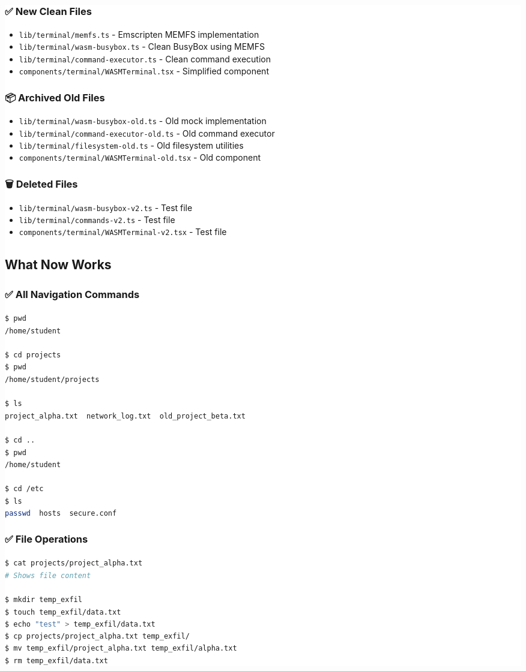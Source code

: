 ### ✅ **New Clean Files**
- `lib/terminal/memfs.ts` - Emscripten MEMFS implementation
- `lib/terminal/wasm-busybox.ts` - Clean BusyBox using MEMFS
- `lib/terminal/command-executor.ts` - Clean command execution
- `components/terminal/WASMTerminal.tsx` - Simplified component

### 📦 **Archived Old Files**
- `lib/terminal/wasm-busybox-old.ts` - Old mock implementation
- `lib/terminal/command-executor-old.ts` - Old command executor
- `lib/terminal/filesystem-old.ts` - Old filesystem utilities
- `components/terminal/WASMTerminal-old.tsx` - Old component

### 🗑️ **Deleted Files**
- `lib/terminal/wasm-busybox-v2.ts` - Test file
- `lib/terminal/commands-v2.ts` - Test file
- `components/terminal/WASMTerminal-v2.tsx` - Test file

## What Now Works

### ✅ **All Navigation Commands**
```bash
$ pwd
/home/student

$ cd projects
$ pwd
/home/student/projects

$ ls
project_alpha.txt  network_log.txt  old_project_beta.txt

$ cd ..
$ pwd
/home/student

$ cd /etc
$ ls
passwd  hosts  secure.conf
```

### ✅ **File Operations**
```bash
$ cat projects/project_alpha.txt
# Shows file content

$ mkdir temp_exfil
$ touch temp_exfil/data.txt
$ echo "test" > temp_exfil/data.txt
$ cp projects/project_alpha.txt temp_exfil/
$ mv temp_exfil/project_alpha.txt temp_exfil/alpha.txt
$ rm temp_exfil/data.txt
```
